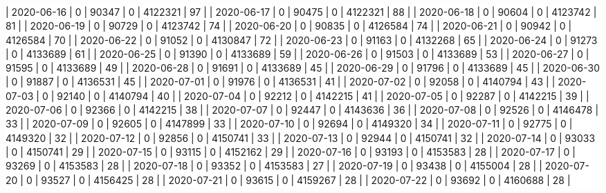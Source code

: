 | 2020-06-16 | 0 | 90347 | 0 | 4122321 | 97 |
| 2020-06-17 | 0 | 90475 | 0 | 4122321 | 88 |
| 2020-06-18 | 0 | 90604 | 0 | 4123742 | 81 |
| 2020-06-19 | 0 | 90729 | 0 | 4123742 | 74 |
| 2020-06-20 | 0 | 90835 | 0 | 4126584 | 74 |
| 2020-06-21 | 0 | 90942 | 0 | 4126584 | 70 |
| 2020-06-22 | 0 | 91052 | 0 | 4130847 | 72 |
| 2020-06-23 | 0 | 91163 | 0 | 4132268 | 65 |
| 2020-06-24 | 0 | 91273 | 0 | 4133689 | 61 |
| 2020-06-25 | 0 | 91390 | 0 | 4133689 | 59 |
| 2020-06-26 | 0 | 91503 | 0 | 4133689 | 53 |
| 2020-06-27 | 0 | 91595 | 0 | 4133689 | 49 |
| 2020-06-28 | 0 | 91691 | 0 | 4133689 | 45 |
| 2020-06-29 | 0 | 91796 | 0 | 4133689 | 45 |
| 2020-06-30 | 0 | 91887 | 0 | 4136531 | 45 |
| 2020-07-01 | 0 | 91976 | 0 | 4136531 | 41 |
| 2020-07-02 | 0 | 92058 | 0 | 4140794 | 43 |
| 2020-07-03 | 0 | 92140 | 0 | 4140794 | 40 |
| 2020-07-04 | 0 | 92212 | 0 | 4142215 | 41 |
| 2020-07-05 | 0 | 92287 | 0 | 4142215 | 39 |
| 2020-07-06 | 0 | 92366 | 0 | 4142215 | 38 |
| 2020-07-07 | 0 | 92447 | 0 | 4143636 | 36 |
| 2020-07-08 | 0 | 92526 | 0 | 4146478 | 33 |
| 2020-07-09 | 0 | 92605 | 0 | 4147899 | 33 |
| 2020-07-10 | 0 | 92694 | 0 | 4149320 | 34 |
| 2020-07-11 | 0 | 92775 | 0 | 4149320 | 32 |
| 2020-07-12 | 0 | 92856 | 0 | 4150741 | 33 |
| 2020-07-13 | 0 | 92944 | 0 | 4150741 | 32 |
| 2020-07-14 | 0 | 93033 | 0 | 4150741 | 29 |
| 2020-07-15 | 0 | 93115 | 0 | 4152162 | 29 |
| 2020-07-16 | 0 | 93193 | 0 | 4153583 | 28 |
| 2020-07-17 | 0 | 93269 | 0 | 4153583 | 28 |
| 2020-07-18 | 0 | 93352 | 0 | 4153583 | 27 |
| 2020-07-19 | 0 | 93438 | 0 | 4155004 | 28 |
| 2020-07-20 | 0 | 93527 | 0 | 4156425 | 28 |
| 2020-07-21 | 0 | 93615 | 0 | 4159267 | 28 |
| 2020-07-22 | 0 | 93692 | 0 | 4160688 | 28 |